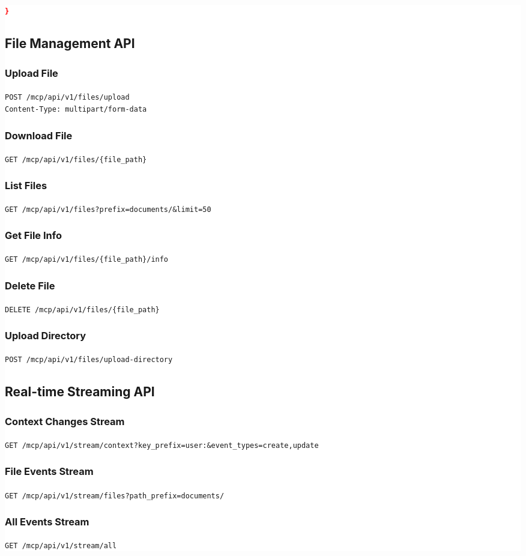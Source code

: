 ```json
}
```

## File Management API

### Upload File
```http
POST /mcp/api/v1/files/upload
Content-Type: multipart/form-data
```

### Download File
```http
GET /mcp/api/v1/files/{file_path}
```

### List Files
```http
GET /mcp/api/v1/files?prefix=documents/&limit=50
```

### Get File Info
```http
GET /mcp/api/v1/files/{file_path}/info
```

### Delete File
```http
DELETE /mcp/api/v1/files/{file_path}
```

### Upload Directory
```http
POST /mcp/api/v1/files/upload-directory
```

## Real-time Streaming API

### Context Changes Stream
```http
GET /mcp/api/v1/stream/context?key_prefix=user:&event_types=create,update
```

### File Events Stream
```http
GET /mcp/api/v1/stream/files?path_prefix=documents/
```

### All Events Stream
```http
GET /mcp/api/v1/stream/all
```

